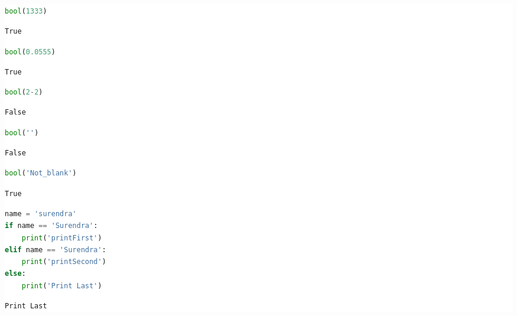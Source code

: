 
```python
bool(1333)
```




    True




```python
bool(0.0555)
```




    True




```python
bool(2-2)
```




    False




```python
bool('')
```




    False




```python
bool('Not_blank')
```




    True




```python
name = 'surendra'
if name == 'Surendra':
    print('printFirst')
elif name == 'Surendra':
    print('printSecond')
else:
    print('Print Last')
```

    Print Last
    